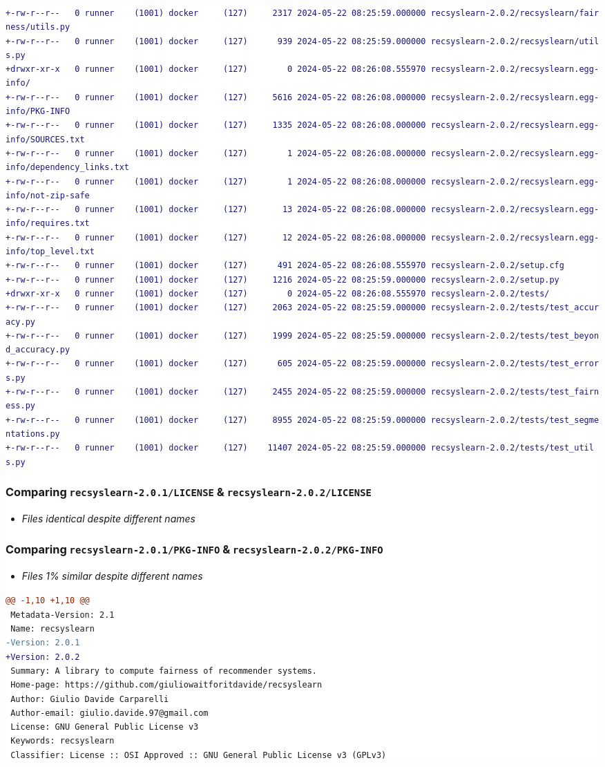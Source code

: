 ```diff
+-rw-r--r--   0 runner    (1001) docker     (127)     2317 2024-05-22 08:25:59.000000 recsyslearn-2.0.2/recsyslearn/fairness/utils.py
+-rw-r--r--   0 runner    (1001) docker     (127)      939 2024-05-22 08:25:59.000000 recsyslearn-2.0.2/recsyslearn/utils.py
+drwxr-xr-x   0 runner    (1001) docker     (127)        0 2024-05-22 08:26:08.555970 recsyslearn-2.0.2/recsyslearn.egg-info/
+-rw-r--r--   0 runner    (1001) docker     (127)     5616 2024-05-22 08:26:08.000000 recsyslearn-2.0.2/recsyslearn.egg-info/PKG-INFO
+-rw-r--r--   0 runner    (1001) docker     (127)     1335 2024-05-22 08:26:08.000000 recsyslearn-2.0.2/recsyslearn.egg-info/SOURCES.txt
+-rw-r--r--   0 runner    (1001) docker     (127)        1 2024-05-22 08:26:08.000000 recsyslearn-2.0.2/recsyslearn.egg-info/dependency_links.txt
+-rw-r--r--   0 runner    (1001) docker     (127)        1 2024-05-22 08:26:08.000000 recsyslearn-2.0.2/recsyslearn.egg-info/not-zip-safe
+-rw-r--r--   0 runner    (1001) docker     (127)       13 2024-05-22 08:26:08.000000 recsyslearn-2.0.2/recsyslearn.egg-info/requires.txt
+-rw-r--r--   0 runner    (1001) docker     (127)       12 2024-05-22 08:26:08.000000 recsyslearn-2.0.2/recsyslearn.egg-info/top_level.txt
+-rw-r--r--   0 runner    (1001) docker     (127)      491 2024-05-22 08:26:08.555970 recsyslearn-2.0.2/setup.cfg
+-rw-r--r--   0 runner    (1001) docker     (127)     1216 2024-05-22 08:25:59.000000 recsyslearn-2.0.2/setup.py
+drwxr-xr-x   0 runner    (1001) docker     (127)        0 2024-05-22 08:26:08.555970 recsyslearn-2.0.2/tests/
+-rw-r--r--   0 runner    (1001) docker     (127)     2063 2024-05-22 08:25:59.000000 recsyslearn-2.0.2/tests/test_accuracy.py
+-rw-r--r--   0 runner    (1001) docker     (127)     1999 2024-05-22 08:25:59.000000 recsyslearn-2.0.2/tests/test_beyond_accuracy.py
+-rw-r--r--   0 runner    (1001) docker     (127)      605 2024-05-22 08:25:59.000000 recsyslearn-2.0.2/tests/test_errors.py
+-rw-r--r--   0 runner    (1001) docker     (127)     2455 2024-05-22 08:25:59.000000 recsyslearn-2.0.2/tests/test_fairness.py
+-rw-r--r--   0 runner    (1001) docker     (127)     8955 2024-05-22 08:25:59.000000 recsyslearn-2.0.2/tests/test_segmentations.py
+-rw-r--r--   0 runner    (1001) docker     (127)    11407 2024-05-22 08:25:59.000000 recsyslearn-2.0.2/tests/test_utils.py
```

### Comparing `recsyslearn-2.0.1/LICENSE` & `recsyslearn-2.0.2/LICENSE`

 * *Files identical despite different names*

### Comparing `recsyslearn-2.0.1/PKG-INFO` & `recsyslearn-2.0.2/PKG-INFO`

 * *Files 1% similar despite different names*

```diff
@@ -1,10 +1,10 @@
 Metadata-Version: 2.1
 Name: recsyslearn
-Version: 2.0.1
+Version: 2.0.2
 Summary: A library to compute fairness of recommender systems.
 Home-page: https://github.com/giuliowaitforitdavide/recsyslearn
 Author: Giulio Davide Carparelli
 Author-email: giulio.davide.97@gmail.com
 License: GNU General Public License v3
 Keywords: recsyslearn
 Classifier: License :: OSI Approved :: GNU General Public License v3 (GPLv3)
```
